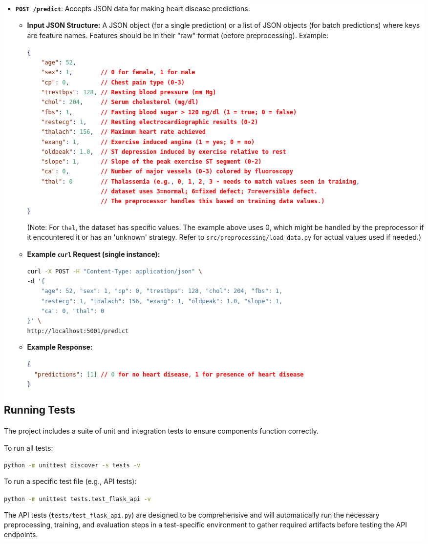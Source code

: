 *   **`POST /predict`**: Accepts JSON data for making heart disease predictions.
    *   **Input JSON Structure:** A JSON object (for a single prediction) or a list of JSON objects (for batch predictions) where keys are feature names. Features should be in their "raw" format (before preprocessing). Example:
        ```json
        {
            "age": 52,
            "sex": 1,        // 0 for female, 1 for male
            "cp": 0,         // Chest pain type (0-3)
            "trestbps": 128, // Resting blood pressure (mm Hg)
            "chol": 204,     // Serum cholesterol (mg/dl)
            "fbs": 1,        // Fasting blood sugar > 120 mg/dl (1 = true; 0 = false)
            "restecg": 1,    // Resting electrocardiographic results (0-2)
            "thalach": 156,  // Maximum heart rate achieved
            "exang": 1,      // Exercise induced angina (1 = yes; 0 = no)
            "oldpeak": 1.0,  // ST depression induced by exercise relative to rest
            "slope": 1,      // Slope of the peak exercise ST segment (0-2)
            "ca": 0,         // Number of major vessels (0-3) colored by fluoroscopy
            "thal": 0        // Thalassemia (e.g., 0, 1, 2, 3 - needs to match values seen in training,
                             // dataset uses 3=normal; 6=fixed defect; 7=reversible defect.
                             // The preprocessor handles this based on training data values.)
        }
        ```
        (Note: For `thal`, the dataset has specific values. The example above uses 0, which might be handled by the preprocessor if it encountered it or has an 'unknown' strategy. Refer to `src/preprocessing/load_data.py` for actual values used if needed.)

    *   **Example `curl` Request (single instance):**
        ```bash
        curl -X POST -H "Content-Type: application/json" \
        -d '{
            "age": 52, "sex": 1, "cp": 0, "trestbps": 128, "chol": 204, "fbs": 1,
            "restecg": 1, "thalach": 156, "exang": 1, "oldpeak": 1.0, "slope": 1,
            "ca": 0, "thal": 0
        }' \
        http://localhost:5001/predict
        ```

    *   **Example Response:**
        ```json
        {
          "predictions": [1] // 0 for no heart disease, 1 for presence of heart disease
        }
        ```

## Running Tests

The project includes a suite of unit and integration tests to ensure components function correctly.

To run all tests:
```bash
python -m unittest discover -s tests -v
```
To run a specific test file (e.g., API tests):
```bash
python -m unittest tests.test_flask_api -v
```
The API tests (`tests/test_flask_api.py`) are designed to be comprehensive and will automatically run the necessary preprocessing, training, and evaluation steps in a test-specific environment to gather required artifacts before testing the API endpoints.
